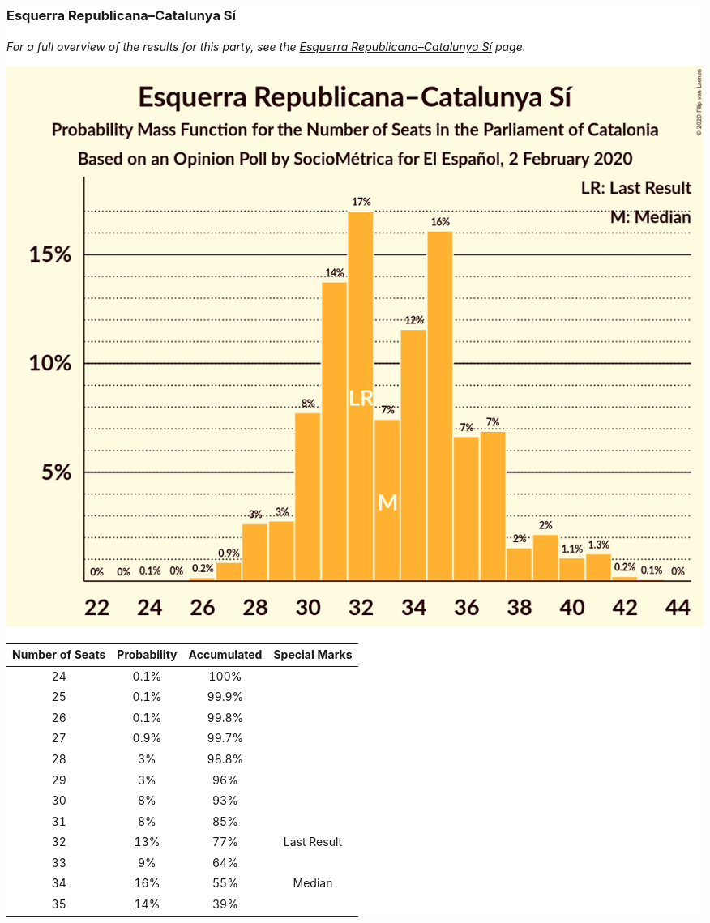 ### Esquerra Republicana–Catalunya Sí

*For a full overview of the results for this party, see the [Esquerra Republicana–Catalunya Sí](party-esquerrarepublicana–catalunyasí.html) page.*

![Graph with seats probability mass function not yet produced](2020-02-02-SocioMétrica-seats-pmf-esquerrarepublicana–catalunyasí.png "Seats Probability Mass Function")

| Number of Seats | Probability | Accumulated | Special Marks |
|:---------------:|:-----------:|:-----------:|:-------------:|
| 24 | 0.1% | 100% |  |
| 25 | 0.1% | 99.9% |  |
| 26 | 0.1% | 99.8% |  |
| 27 | 0.9% | 99.7% |  |
| 28 | 3% | 98.8% |  |
| 29 | 3% | 96% |  |
| 30 | 8% | 93% |  |
| 31 | 8% | 85% |  |
| 32 | 13% | 77% | Last Result |
| 33 | 9% | 64% |  |
| 34 | 16% | 55% | Median |
| 35 | 14% | 39% |  |